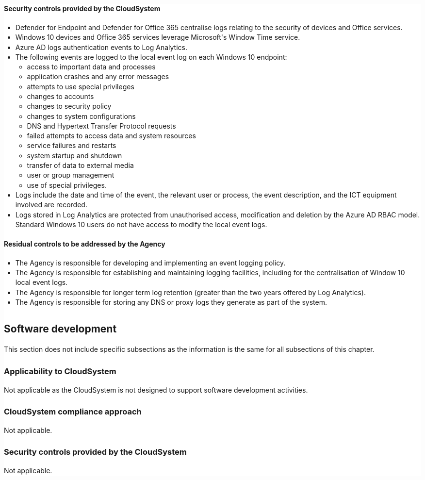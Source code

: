 #### Security controls provided by the CloudSystem

- Defender for Endpoint and Defender for Office 365 centralise logs relating to the security of devices and Office services.
- Windows 10 devices and Office 365 services leverage Microsoft's Window Time service.
- Azure AD logs authentication events to Log Analytics.
- The following events are logged to the local event log on each Windows 10 endpoint:
  - access to important data and processes
  - application crashes and any error messages
  - attempts to use special privileges
  - changes to accounts
  - changes to security policy
  - changes to system configurations
  - DNS and Hypertext Transfer Protocol requests
  - failed attempts to access data and system resources
  - service failures and restarts
  - system startup and shutdown
  - transfer of data to external media
  - user or group management
  - use of special privileges.
- Logs include the date and time of the event, the relevant user or process, the event description, and the ICT equipment involved are recorded.
- Logs stored in Log Analytics are protected from unauthorised access, modification and deletion by the Azure AD RBAC model. Standard Windows 10 users do not have access to modify the local event logs.

#### Residual controls to be addressed by the Agency

- The Agency is responsible for developing and implementing an event logging policy. 
- The Agency is responsible for establishing and maintaining logging facilities, including for the centralisation of Window 10 local event logs.
- The Agency is responsible for longer term log retention (greater than the two years offered by Log Analytics).
- The Agency is responsible for storing any DNS or proxy logs they generate as part of the system.

## Software development

This section does not include specific subsections as the information is the same for all subsections of this chapter.

### Applicability to CloudSystem

Not applicable as the CloudSystem is not designed to support software development activities.

### CloudSystem compliance approach

Not applicable.

### Security controls provided by the CloudSystem

Not applicable.

